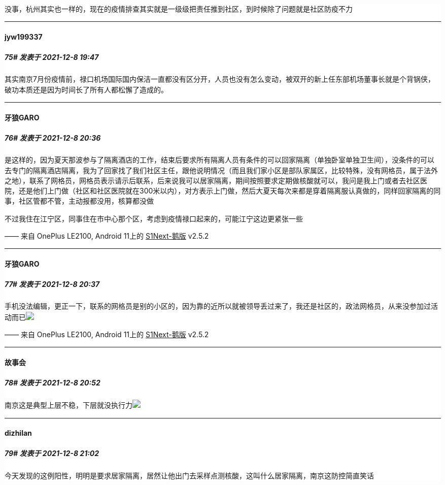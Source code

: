 没事，杭州其实也一样的，现在的疫情排查其实就是一级级把责任推到社区，到时候除了问题就是社区防疫不力



*****

####  jyw199337  
##### 75#       发表于 2021-12-8 19:47

其实南京7月份疫情前，禄口机场国际国内保洁一直都没有区分开，人员也没有怎么变动，被双开的新上任东部机场董事长就是个背锅侠，破功本质还是因为时间长了所有人都松懈了造成的。



*****

####  牙狼GARO  
##### 76#       发表于 2021-12-8 20:36

是这样的，因为夏天那波参与了隔离酒店的工作，结束后要求所有隔离人员有条件的可以回家隔离（单独卧室单独卫生间），没条件的可以去专门的隔离酒店隔离，我为了回家找了我们社区主任，跟他说明情况（而且我们家小区是部队家属区，比较特殊，没有网格员，属于法外之地），联系了网格员，网格员表示请示后联系，后来说我可以居家隔离，期间按照要求定期做核酸就可以，我问是我上门或者去社区医院，还是他们上门做（社区和社区医院就在300米以内），对方表示上门做，然后大夏天每次来都是穿着隔离服认真做的，同样回家隔离的同事，社区管都不管，主动报都没用，核算都没做

不过我住在江宁区，同事住在市中心那个区，考虑到疫情禄口起来的，可能江宁这边更紧张一些

—— 来自 OnePlus LE2100, Android 11上的 [S1Next-鹅版](https://github.com/ykrank/S1-Next/releases) v2.5.2

*****

####  牙狼GARO  
##### 77#       发表于 2021-12-8 20:37

手机没法编辑，更正一下，联系的网格员是别的小区的，因为靠的近所以就被领导丢过来了，我还是社区的，政法网格员，从来没参加过活动而已<img src="https://static.saraba1st.com/image/smiley/face2017/067.png" referrerpolicy="no-referrer">

—— 来自 OnePlus LE2100, Android 11上的 [S1Next-鹅版](https://github.com/ykrank/S1-Next/releases) v2.5.2



*****

####  故事会  
##### 78#       发表于 2021-12-8 20:52

南京这是典型上层不稳，下层就没执行力<img src="https://static.saraba1st.com/image/smiley/face2017/100.png" referrerpolicy="no-referrer">

*****

####  dizhilan  
##### 79#       发表于 2021-12-8 21:02

今天发现的这例阳性，明明是要求居家隔离，居然让他出门去采样点测核酸，这叫什么居家隔离，南京这防控简直笑话

